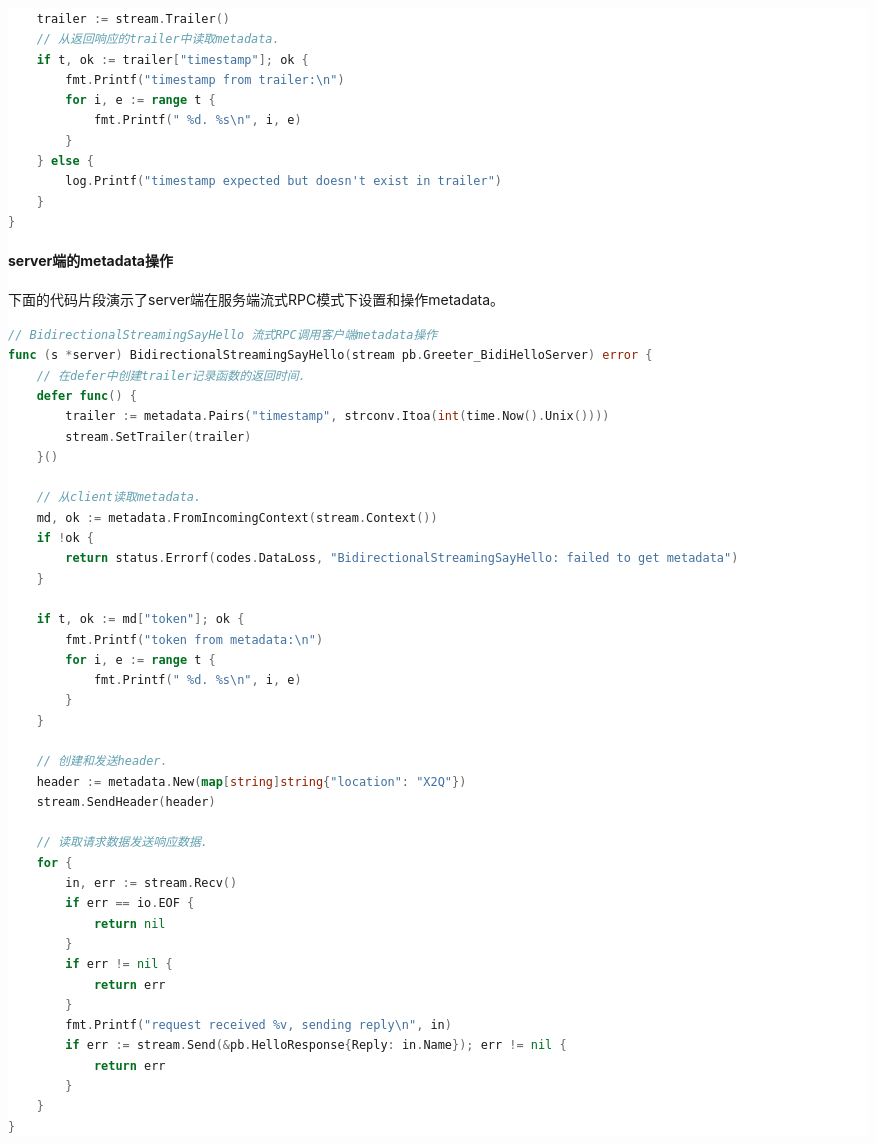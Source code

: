 ```go
	trailer := stream.Trailer()
	// 从返回响应的trailer中读取metadata.
	if t, ok := trailer["timestamp"]; ok {
		fmt.Printf("timestamp from trailer:\n")
		for i, e := range t {
			fmt.Printf(" %d. %s\n", i, e)
		}
	} else {
		log.Printf("timestamp expected but doesn't exist in trailer")
	}
}
```

#### server端的metadata操作

下面的代码片段演示了server端在服务端流式RPC模式下设置和操作metadata。

```go
// BidirectionalStreamingSayHello 流式RPC调用客户端metadata操作
func (s *server) BidirectionalStreamingSayHello(stream pb.Greeter_BidiHelloServer) error {
	// 在defer中创建trailer记录函数的返回时间.
	defer func() {
		trailer := metadata.Pairs("timestamp", strconv.Itoa(int(time.Now().Unix())))
		stream.SetTrailer(trailer)
	}()

	// 从client读取metadata.
	md, ok := metadata.FromIncomingContext(stream.Context())
	if !ok {
		return status.Errorf(codes.DataLoss, "BidirectionalStreamingSayHello: failed to get metadata")
	}

	if t, ok := md["token"]; ok {
		fmt.Printf("token from metadata:\n")
		for i, e := range t {
			fmt.Printf(" %d. %s\n", i, e)
		}
	}

	// 创建和发送header.
	header := metadata.New(map[string]string{"location": "X2Q"})
	stream.SendHeader(header)

	// 读取请求数据发送响应数据.
	for {
		in, err := stream.Recv()
		if err == io.EOF {
			return nil
		}
		if err != nil {
			return err
		}
		fmt.Printf("request received %v, sending reply\n", in)
		if err := stream.Send(&pb.HelloResponse{Reply: in.Name}); err != nil {
			return err
		}
	}
}
```
